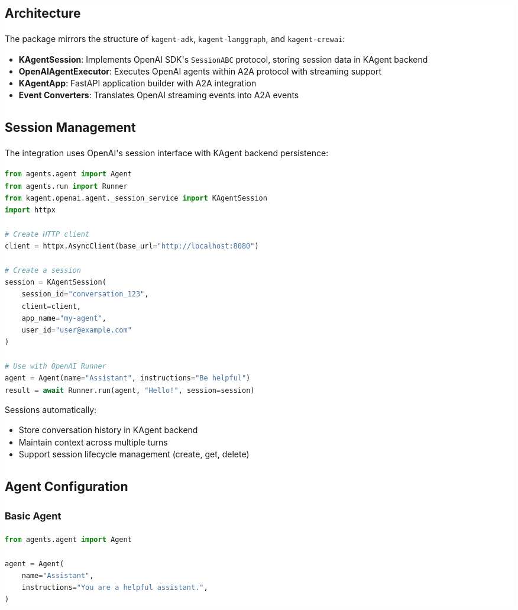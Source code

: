## Architecture

The package mirrors the structure of `kagent-adk`, `kagent-langgraph`, and `kagent-crewai`:

- **KAgentSession**: Implements OpenAI SDK's `SessionABC` protocol, storing session data in KAgent backend
- **OpenAIAgentExecutor**: Executes OpenAI agents within A2A protocol with streaming support
- **KAgentApp**: FastAPI application builder with A2A integration
- **Event Converters**: Translates OpenAI streaming events into A2A events

## Session Management

The integration uses OpenAI's session interface with KAgent backend persistence:

```python
from agents.agent import Agent
from agents.run import Runner
from kagent.openai.agent._session_service import KAgentSession
import httpx

# Create HTTP client
client = httpx.AsyncClient(base_url="http://localhost:8080")

# Create a session
session = KAgentSession(
    session_id="conversation_123",
    client=client,
    app_name="my-agent",
    user_id="user@example.com"
)

# Use with OpenAI Runner
agent = Agent(name="Assistant", instructions="Be helpful")
result = await Runner.run(agent, "Hello!", session=session)
```

Sessions automatically:
- Store conversation history in KAgent backend
- Maintain context across multiple turns
- Support session lifecycle management (create, get, delete)

## Agent Configuration

### Basic Agent

```python
from agents.agent import Agent

agent = Agent(
    name="Assistant",
    instructions="You are a helpful assistant.",
)
```
